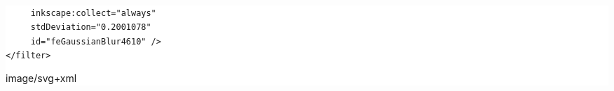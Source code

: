          inkscape:collect="always"
         stdDeviation="0.2001078"
         id="feGaussianBlur4610" />
    </filter>
  </defs>
  <sodipodi:namedview
     id="base"
     pagecolor="#ffffff"
     bordercolor="#538457"
     borderopacity="1.0"
     inkscape:pageopacity="0.0"
     inkscape:pageshadow="2"
     inkscape:zoom="0.49497475"
     inkscape:cx="497.55274"
     inkscape:cy="526.29203"
     inkscape:document-units="mm"
     inkscape:current-layer="layer1"
     showgrid="false"
     inkscape:window-width="1920"
     inkscape:window-height="1017"
     inkscape:window-x="0"
     inkscape:window-y="37"
     inkscape:window-maximized="1"
     fit-margin-top="0"
     fit-margin-left="0"
     fit-margin-right="0"
     fit-margin-bottom="0" />
  <metadata
     id="metadata5">
    <rdf:RDF>
      <cc:Work
         rdf:about="">
        <dc:format>image/svg+xml</dc:format>
        <dc:type
           rdf:resource="http://purl.org/dc/dcmitype/StillImage" />
        <dc:title></dc:title>
      </cc:Work>
    </rdf:RDF>
  </metadata>
  <g
     inkscape:label="Capa 1"
     inkscape:groupmode="layer"
     id="layer1"
     transform="translate(1.8963067e-6,-249.60861)">
    <g
       id="g4633"
       transform="matrix(1.0000084,0,0,0.99999964,-62.717379,187.44604)">
      <path
         style="opacity:0.50700001;vector-effect:none;fill:#000000;fill-opacity:1;stroke:#530000;stroke-width:0.45941478;stroke-linecap:butt;stroke-linejoin:miter;stroke-miterlimit:4;stroke-dasharray:none;stroke-dashoffset:0;stroke-opacity:1;paint-order:markers stroke fill;filter:url(#filter4582)"
         d="m 87.233495,84.782852 c 2.051354,-2.183248 7.877095,-7.602749 9.453877,-3.07512 3.217311,9.34008 -12.158162,13.433186 -30.315261,11.225822 1.878063,0.652889 8.923395,10.460266 5.048044,12.233966 18.162509,4.76667 34.341985,-8.728713 30.149045,-22.834463 -1.5618,-5.592896 5.81489,1.122123 6.63642,1.765687 -3.90545,-11.312378 -8.68533,-14.055536 -11.822816,-16.164226 -5.736119,4.136571 -6.612935,11.536351 -9.149309,16.848334 z"
         id="path4564"
         inkscape:connector-curvature="0"
         sodipodi:nodetypes="cccccccc" />
      <path
         sodipodi:nodetypes="cccccccc"
         inkscape:connector-curvature="0"
         id="rect4518"